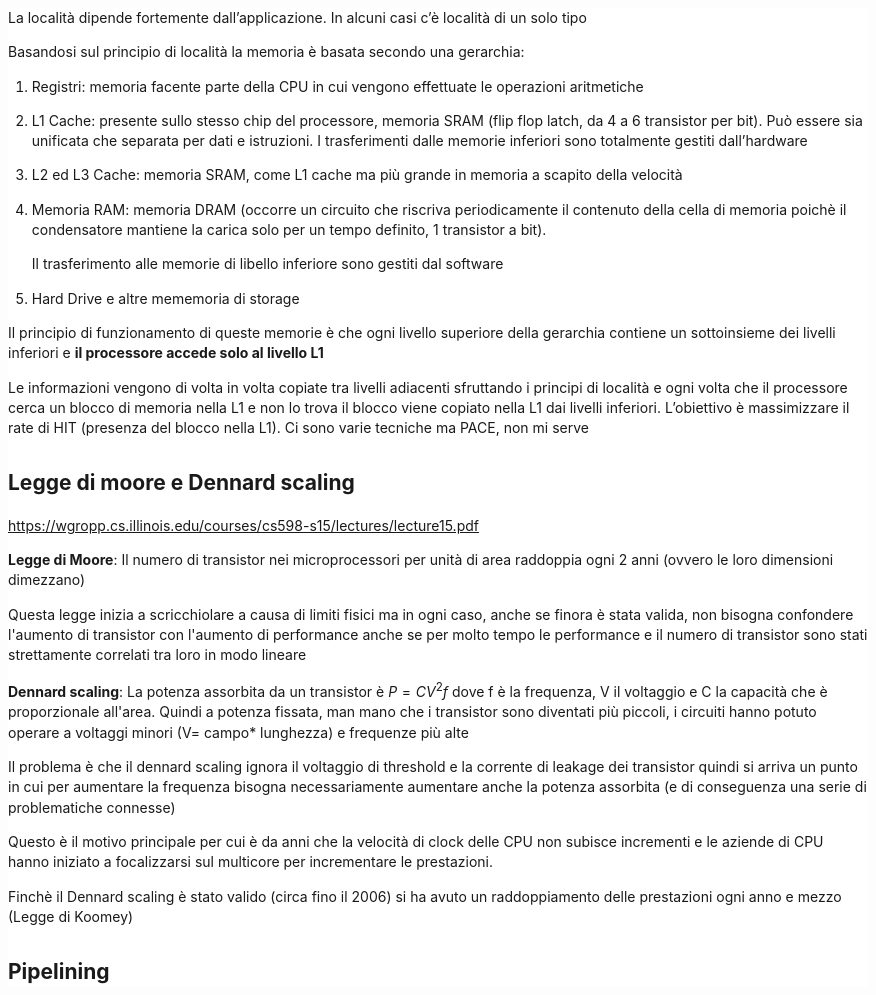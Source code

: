 La località dipende fortemente dall’applicazione. In alcuni casi c’è località di un solo tipo

Basandosi sul principio di località la memoria è basata secondo una gerarchia:

1. Registri: memoria facente parte della CPU in cui vengono effettuate le operazioni aritmetiche

2. L1 Cache: presente sullo stesso chip del processore, memoria SRAM (flip flop latch, da 4 a 6 transistor per bit). Può essere sia unificata che separata per dati e istruzioni. I trasferimenti dalle memorie inferiori sono totalmente gestiti dall’hardware

3. L2 ed L3 Cache: memoria SRAM, come L1 cache ma più grande in memoria a scapito della velocità

4. Memoria RAM: memoria DRAM (occorre un circuito che riscriva periodicamente il contenuto della cella di memoria poichè il condensatore mantiene la carica solo per un tempo definito, 1 transistor a bit).

   Il trasferimento alle memorie di libello inferiore sono gestiti dal software

5. Hard Drive e altre mememoria di storage

Il principio di funzionamento di queste memorie è che ogni livello superiore della gerarchia contiene un sottoinsieme dei livelli inferiori e **il processore accede solo al livello L1**

Le informazioni vengono di volta in volta copiate tra livelli adiacenti sfruttando i principi di località e ogni volta che il processore cerca un blocco di memoria nella L1 e non lo trova il blocco viene copiato nella L1 dai livelli inferiori. L’obiettivo è massimizzare il rate di HIT (presenza del blocco nella L1). Ci sono varie tecniche ma PACE, non mi serve

## Legge di moore e Dennard scaling

https://wgropp.cs.illinois.edu/courses/cs598-s15/lectures/lecture15.pdf

**Legge di Moore**: Il numero di transistor nei microprocessori per unità di area raddoppia ogni 2 anni (ovvero le loro dimensioni dimezzano)

Questa legge inizia a scricchiolare a causa di limiti fisici ma in ogni caso, anche se finora è stata valida, non bisogna confondere l'aumento di transistor con l'aumento di performance anche se per molto tempo le performance e il numero di transistor sono stati strettamente correlati tra loro in modo lineare

**Dennard scaling**: La potenza assorbita da un transistor è $P=CV^2 f$ dove f è la frequenza, V il voltaggio e C la capacità che è proporzionale all'area. Quindi a potenza fissata, man mano che i transistor sono diventati più piccoli, i circuiti hanno potuto operare a voltaggi minori (V= campo* lunghezza) e frequenze più alte

Il problema è che il dennard scaling ignora il voltaggio di threshold e la corrente di leakage dei transistor quindi si arriva un punto in cui per aumentare la frequenza bisogna necessariamente aumentare anche la potenza assorbita (e di conseguenza una serie di problematiche connesse)

Questo è il motivo principale per cui è da anni che la velocità di clock delle CPU non subisce incrementi e le aziende di CPU hanno iniziato a focalizzarsi sul multicore per incrementare le prestazioni. 

Finchè il Dennard scaling è stato valido  (circa fino il 2006) si ha avuto un raddoppiamento delle prestazioni ogni anno e mezzo (Legge di Koomey)

## Pipelining
